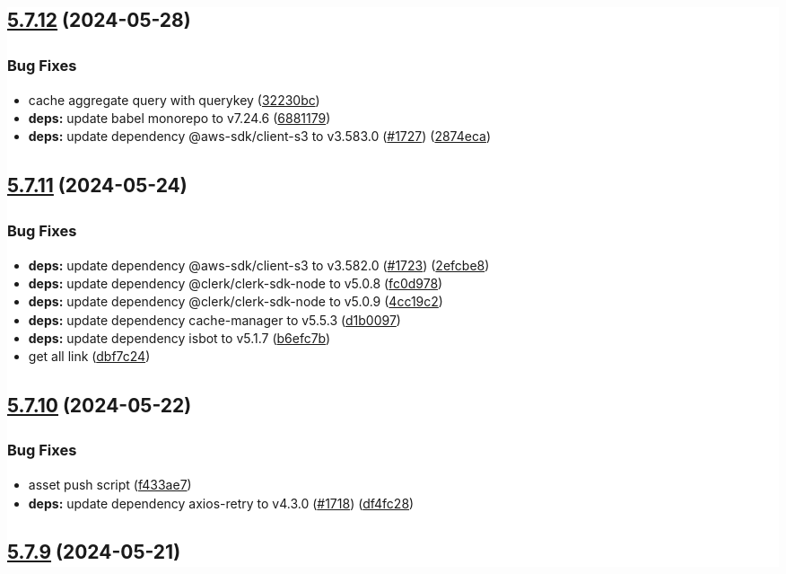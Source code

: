 

## [5.7.12](https://github.com/mx-space/core/compare/v5.7.11...v5.7.12) (2024-05-28)


### Bug Fixes

* cache aggregate query with querykey ([32230bc](https://github.com/mx-space/core/commit/32230bc7da296ccf539c34e4a66d083ca2cf6a3b))
* **deps:** update babel monorepo to v7.24.6 ([6881179](https://github.com/mx-space/core/commit/68811793186dc13e99229ae50dec3bb8576cc38f))
* **deps:** update dependency @aws-sdk/client-s3 to v3.583.0 ([#1727](https://github.com/mx-space/core/issues/1727)) ([2874eca](https://github.com/mx-space/core/commit/2874eca3ef4091597fe1e5877c95a588ca4b17e5))



## [5.7.11](https://github.com/mx-space/core/compare/v5.7.10...v5.7.11) (2024-05-24)


### Bug Fixes

* **deps:** update dependency @aws-sdk/client-s3 to v3.582.0 ([#1723](https://github.com/mx-space/core/issues/1723)) ([2efcbe8](https://github.com/mx-space/core/commit/2efcbe85f0bac5ae61b8458cd8116dd983d3ac74))
* **deps:** update dependency @clerk/clerk-sdk-node to v5.0.8 ([fc0d978](https://github.com/mx-space/core/commit/fc0d978e2dd76a53e0f4354937054de7495d9704))
* **deps:** update dependency @clerk/clerk-sdk-node to v5.0.9 ([4cc19c2](https://github.com/mx-space/core/commit/4cc19c2f36b927161263f5888b3061b2f55b6ac2))
* **deps:** update dependency cache-manager to v5.5.3 ([d1b0097](https://github.com/mx-space/core/commit/d1b00977d2ec1c3e6c9468bee09d50c34ba3a395))
* **deps:** update dependency isbot to v5.1.7 ([b6efc7b](https://github.com/mx-space/core/commit/b6efc7ba26f48fd965afd16448eb1e3d6181c874))
* get all link ([dbf7c24](https://github.com/mx-space/core/commit/dbf7c2460706919c9282a54744ec4d42bdb479e2))



## [5.7.10](https://github.com/mx-space/core/compare/v5.7.9...v5.7.10) (2024-05-22)


### Bug Fixes

* asset push script ([f433ae7](https://github.com/mx-space/core/commit/f433ae7a455d517e7317e2545d51118198740ce3))
* **deps:** update dependency axios-retry to v4.3.0 ([#1718](https://github.com/mx-space/core/issues/1718)) ([df4fc28](https://github.com/mx-space/core/commit/df4fc280a98e6b1cf64eaecdc7a5acf5d79fcd04))



## [5.7.9](https://github.com/mx-space/core/compare/v5.7.8...v5.7.9) (2024-05-21)
